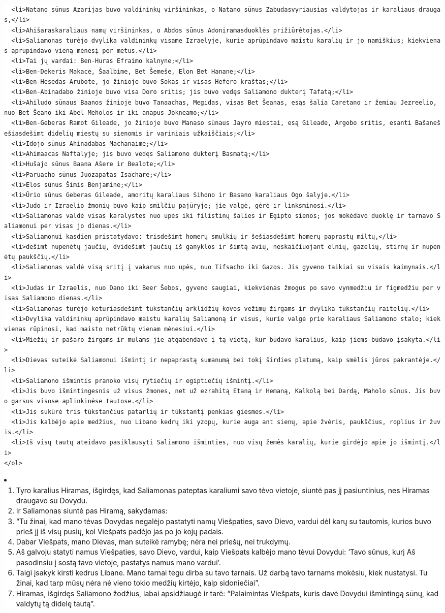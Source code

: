       <li>Natano sūnus Azarijas buvo valdininkų viršininkas, o Natano sūnus Zabudas­vyriausias valdytojas ir karaliaus draugas,</li>
      <li>Ahišaras­karaliaus namų viršininkas, o Abdos sūnus Adoniramas­duoklės prižiūrėtojas.</li>
      <li>Saliamonas turėjo dvylika valdininkų visame Izraelyje, kurie aprūpindavo maistu karalių ir jo namiškius; kiekvienas aprūpindavo vieną mėnesį per metus.</li>
      <li>Tai jų vardai: Ben-Huras Efraimo kalnyne;</li>
      <li>Ben-Dekeris Makace, Šaalbime, Bet Šemeše, Elon Bet Hanane;</li>
      <li>Ben-Hesedas Arubote, jo žinioje buvo Sokas ir visas Hefero kraštas;</li>
      <li>Ben-Abinadabo žinioje buvo visa Doro sritis; jis buvo vedęs Saliamono dukterį Tafatą;</li>
      <li>Ahiludo sūnaus Baanos žinioje buvo Tanaachas, Megidas, visas Bet Šeanas, esąs šalia Caretano ir žemiau Jezreelio, nuo Bet Šeano iki Abel Meholos ir iki anapus Jokneamo;</li>
      <li>Ben-Geberas Ramot Gileade, jo žinioje buvo Manaso sūnaus Jayro miestai, esą Gileade, Argobo sritis, esanti Bašane­šešiasdešimt didelių miestų su sienomis ir variniais užkaiščiais;</li>
      <li>Idojo sūnus Ahinadabas Machanaime;</li>
      <li>Ahimaacas Naftalyje; jis buvo vedęs Saliamono dukterį Basmatą;</li>
      <li>Hušajo sūnus Baana Ašere ir Bealote;</li>
      <li>Paruacho sūnus Juozapatas Isachare;</li>
      <li>Elos sūnus Šimis Benjamine;</li>
      <li>Ūrio sūnus Geberas Gileade, amoritų karaliaus Sihono ir Basano karaliaus Ogo šalyje.</li>
      <li>Judo ir Izraelio žmonių buvo kaip smilčių pajūryje; jie valgė, gėrė ir linksminosi.</li>
      <li>Saliamonas valdė visas karalystes nuo upės iki filistinų šalies ir Egipto sienos; jos mokėdavo duoklę ir tarnavo Saliamonui per visas jo dienas.</li>
      <li>Saliamonui kasdien pristatydavo: trisdešimt homerų smulkių ir šešiasdešimt homerų paprastų miltų,</li>
      <li>dešimt nupenėtų jaučių, dvidešimt jaučių iš ganyklos ir šimtą avių, neskaičiuojant elnių, gazelių, stirnų ir nupenėtų paukščių.</li>
      <li>Saliamonas valdė visą sritį į vakarus nuo upės, nuo Tifsacho iki Gazos. Jis gyveno taikiai su visais kaimynais.</li>
      <li>Judas ir Izraelis, nuo Dano iki Beer Šebos, gyveno saugiai, kiekvienas žmogus po savo vynmedžiu ir figmedžiu per visas Saliamono dienas.</li>
      <li>Saliamonas turėjo keturiasdešimt tūkstančių arklidžių kovos vežimų žirgams ir dvylika tūkstančių raitelių.</li>
      <li>Dvylika valdininkų aprūpindavo maistu karalių Saliamoną ir visus, kurie valgė prie karaliaus Saliamono stalo; kiekvienas rūpinosi, kad maisto netrūktų vienam mėnesiui.</li>
      <li>Miežių ir pašaro žirgams ir mulams jie atgabendavo į tą vietą, kur būdavo karalius, kaip jiems būdavo įsakyta.</li>
      <li>Dievas suteikė Saliamonui išmintį ir nepaprastą sumanumą bei tokį širdies platumą, kaip smėlis jūros pakrantėje.</li>
      <li>Saliamono išmintis pranoko visų rytiečių ir egiptiečių išmintį.</li>
      <li>Jis buvo išmintingesnis už visus žmones, net už ezrahitą Etaną ir Hemaną, Kalkolą bei Dardą, Maholo sūnus. Jis buvo garsus visose aplinkinėse tautose.</li>
      <li>Jis sukūrė tris tūkstančius patarlių ir tūkstantį penkias giesmes.</li>
      <li>Jis kalbėjo apie medžius, nuo Libano kedrų iki yzopų, kurie auga ant sienų, apie žvėris, paukščius, roplius ir žuvis.</li>
      <li>Iš visų tautų ateidavo pasiklausyti Saliamono išminties, nuo visų žemės karalių, kurie girdėjo apie jo išmintį.</li>
    </ol>
  </li>
  <li>
    <ol>
      <li>Tyro karalius Hiramas, išgirdęs, kad Saliamonas pateptas karaliumi savo tėvo vietoje, siuntė pas jį pasiuntinius, nes Hiramas draugavo su Dovydu.</li>
      <li>Ir Saliamonas siuntė pas Hiramą, sakydamas:</li>
      <li>“Tu žinai, kad mano tėvas Dovydas negalėjo pastatyti namų Viešpaties, savo Dievo, vardui dėl karų su tautomis, kurios buvo prieš jį iš visų pusių, kol Viešpats padėjo jas po jo kojų padais.</li>
      <li>Dabar Viešpats, mano Dievas, man suteikė ramybę; nėra nei priešų, nei trukdymų.</li>
      <li>Aš galvoju statyti namus Viešpaties, savo Dievo, vardui, kaip Viešpats kalbėjo mano tėvui Dovydui: ‘Tavo sūnus, kurį Aš pasodinsiu į sostą tavo vietoje, pastatys namus mano vardui’.</li>
      <li>Taigi įsakyk kirsti kedrus Libane. Mano tarnai tegu dirba su tavo tarnais. Už darbą tavo tarnams mokėsiu, kiek nustatysi. Tu žinai, kad tarp mūsų nėra nė vieno tokio medžių kirtėjo, kaip sidoniečiai”.</li>
      <li>Hiramas, išgirdęs Saliamono žodžius, labai apsidžiaugė ir tarė: “Palaimintas Viešpats, kuris davė Dovydui išmintingą sūnų, kad valdytų tą didelę tautą”.</li>